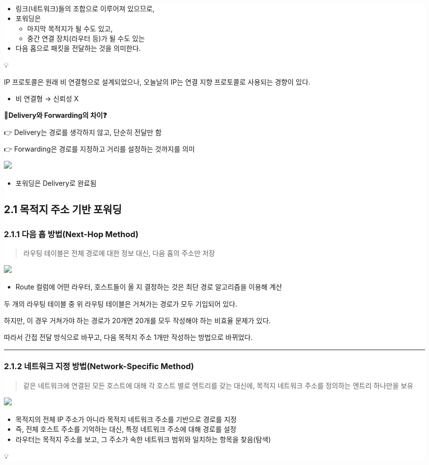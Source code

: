 - 링크(네트워크)들의 조합으로 이루어져 있으므로,
- 포워딩은
    - 마지막 목적지가 될 수도 있고,
    - 중간 연결 장치(라우터 등)가 될 수도 있는
- 다음 홉으로 패킷을 전달하는 것을 의미한다.

<aside>
💡

IP 프로토콜은 원래 비 연결형으로 설계되었으나, 오늘날의 IP는 연결 지향 프로토콜로 사용되는 경향이 있다.

- 비 연결형 → 신뢰성  X
</aside>

**🤔Delivery와 Forwarding의 차이❓**

👉 Delivery는 경로를 생각하지 않고, 단순히 전달만 함

👉 Forwarding은 경로를 지정하고 거리를 설정하는 것까지를 의미

![](https://velog.velcdn.com/images/alstjr971/post/517383c7-c5a7-4865-9bd3-4ce201a02313/image.png)


- 포워딩은 Delivery로 완료됨

## 2.1 목적지 주소 기반 포워딩

### 2.1.1 다음 홉 방법(Next-Hop Method)

> 라우팅 테이블은 전체 경로에 대한 정보 대신, 다음 홉의 주소만 저장
> 

![](https://velog.velcdn.com/images/alstjr971/post/5e0791b0-d3ef-4af6-bbb3-89f47625e7fb/image.png)


- Route 컬럼에 어떤 라우터, 호스트들이 올 지 결정하는 것은 최단 경로 알고리즘을 이용해 계산

두 개의 라우팅 테이블 중 위 라우팅 테이블은 거쳐가는 경로가 모두 기입되어 있다.

하지만, 이 경우 거쳐가야 하는 경로가 20개면 20개를 모두 작성해야 하는 비효율 문제가  있다.

따라서 간접 전달 방식으로 바꾸고, 다음 목적지 주소 1개만 작성하는 방법으로 바뀌었다.

---

### 2.1.2 네트워크 지정 방법(Network-Specific Method)

> 같은 네트워크에 연결된 모든 호스트에 대해 각 호스트 별로 엔트리를 갖는 대신에, 목적지 네트워크 주소를 정의하는 엔트리 하나만을 보유
> 

![](https://velog.velcdn.com/images/alstjr971/post/3839a742-6c5d-4f61-9b5b-8b3011b2202e/image.png)


- 목적지의 전체 IP 주소가 아니라 목적지 네트워크 주소를 기반으로 경로를 지정
- 즉, 전체 호스트 주소를 기억하는 대신, 특정 네트워크 주소에 대해 경로를 설정
- 라우터는 목적지 주소를 보고, 그 주소가 속한 네트워크 범위와 일치하는 항목을 찾음(탐색)

<aside>
💡
